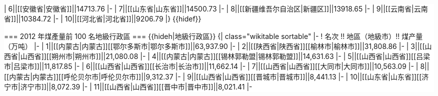 | 6||[[安徽省|安徽省]]||14713.76
|-
| 7||[[山东省|山东省]]||14500.73
|-
| 8||[[新疆维吾尔自治区|新疆区]]||13918.65
|-
| 9||[[云南省|云南省]]||10384.72
|-
| 10||[[河北省|河北省]]||9206.79
|}
{{hidef}}

=== 2012 年煤產量前 100 名地級行政區 ===
{{hideh|地級行政區}}
{| class="wikitable sortable"
|-
! 名次 !! 地區（地級市）!! 煤产量（万吨）
|-
| 1||[[内蒙古|内蒙古]][[鄂尔多斯市|鄂尔多斯市]]||63,937.90
|-
| 2||[[陕西省|陕西省]][[榆林市|榆林市]]||31,808.86
|-
| 3||[[山西省|山西省]][[朔州市|朔州市]]||21,080.08
|-
| 4||[[内蒙古|内蒙古]][[锡林郭勒盟|锡林郭勒盟]]||14,631.63
|-
| 5||[[山西省|山西省]][[吕梁市|吕梁市]]||11,817.85
|-
| 6||[[山西省|山西省]][[长治市|长治市]]||11,662.14
|-
| 7||[[山西省|山西省]][[大同市|大同市]]||10,563.09
|-
| 8||[[内蒙古|内蒙古]][[呼伦贝尔市|呼伦贝尔市]]||9,312.37
|-
| 9||[[山西省|山西省]][[晋城市|晋城市]]||8,441.13
|-
| 10||[[山东省|山东省]][[济宁市|济宁市]]||8,072.39
|-
| 11||[[山西省|山西省]][[晋中市|晋中市]]||8,021.41
|-